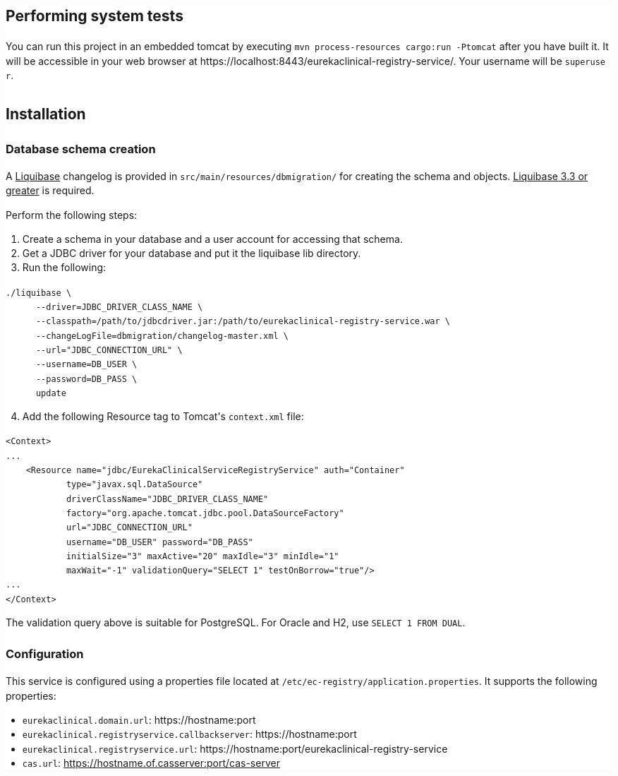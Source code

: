 ## Performing system tests
You can run this project in an embedded tomcat by executing `mvn process-resources cargo:run -Ptomcat` after you have built it. It will be accessible in your web browser at https://localhost:8443/eurekaclinical-registry-service/. Your username will be `superuser`.

## Installation
### Database schema creation
A [Liquibase](http://www.liquibase.org) changelog is provided in `src/main/resources/dbmigration/` for creating the schema and objects. [Liquibase 3.3 or greater](http://www.liquibase.org/download/index.html) is required.

Perform the following steps:
1) Create a schema in your database and a user account for accessing that schema.
2) Get a JDBC driver for your database and put it the liquibase lib directory.
3) Run the following:
```
./liquibase \
      --driver=JDBC_DRIVER_CLASS_NAME \
      --classpath=/path/to/jdbcdriver.jar:/path/to/eurekaclinical-registry-service.war \
      --changeLogFile=dbmigration/changelog-master.xml \
      --url="JDBC_CONNECTION_URL" \
      --username=DB_USER \
      --password=DB_PASS \
      update
```
4) Add the following Resource tag to Tomcat's `context.xml` file:
```
<Context>
...
    <Resource name="jdbc/EurekaClinicalServiceRegistryService" auth="Container"
            type="javax.sql.DataSource"
            driverClassName="JDBC_DRIVER_CLASS_NAME"
            factory="org.apache.tomcat.jdbc.pool.DataSourceFactory"
            url="JDBC_CONNECTION_URL"
            username="DB_USER" password="DB_PASS"
            initialSize="3" maxActive="20" maxIdle="3" minIdle="1"
            maxWait="-1" validationQuery="SELECT 1" testOnBorrow="true"/>
...
</Context>
```

The validation query above is suitable for PostgreSQL. For Oracle and H2, use
`SELECT 1 FROM DUAL`.

### Configuration
This service is configured using a properties file located at `/etc/ec-registry/application.properties`. It supports the following properties:
* `eurekaclinical.domain.url`: https://hostname:port
* `eurekaclinical.registryservice.callbackserver`: https://hostname:port
* `eurekaclinical.registryservice.url`: https://hostname:port/eurekaclinical-registry-service
* `cas.url`: https://hostname.of.casserver:port/cas-server
